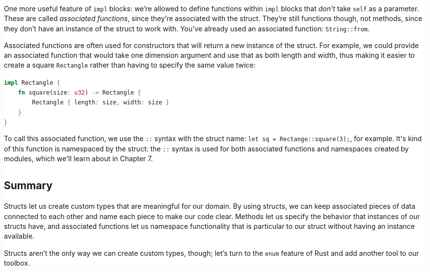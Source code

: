 One more useful feature of `impl` blocks: we’re allowed to define functions
within `impl` blocks that *don’t* take `self` as a parameter. These are called
*associated functions*, since they’re associated with the struct. They’re still
functions though, not methods, since they don’t have an instance of the struct
to work with. You’ve already used an associated function: `String::from`.

Associated functions are often used for constructors that will return a new
instance of the struct. For example, we could provide an associated function
that would take one dimension argument and use that as both length and width,
thus making it easier to create a square `Rectangle` rather than having to
specify the same value twice:

```rust
impl Rectangle {
    fn square(size: u32) -> Rectangle {
        Rectangle { length: size, width: size }
    }
}
```

To call this associated function, we use the `::` syntax with the struct name:
`let sq = Rectange::square(3);`, for example. It's kind of this function is
namespaced by the struct: the `::` syntax is used for both associated functions
and namespaces created by modules, which we'll learn about in Chapter 7.

## Summary

Structs let us create custom types that are meaningful for our domain. By using
structs, we can keep associated pieces of data connected to each other and name
each piece to make our code clear. Methods let us specify the behavior that
instances of our structs have, and associated functions let us namespace
functionality that is particular to our struct without having an instance
available.

Structs aren’t the only way we can create custom types, though; let’s turn to
the `enum` feature of Rust and add another tool to our toolbox.
